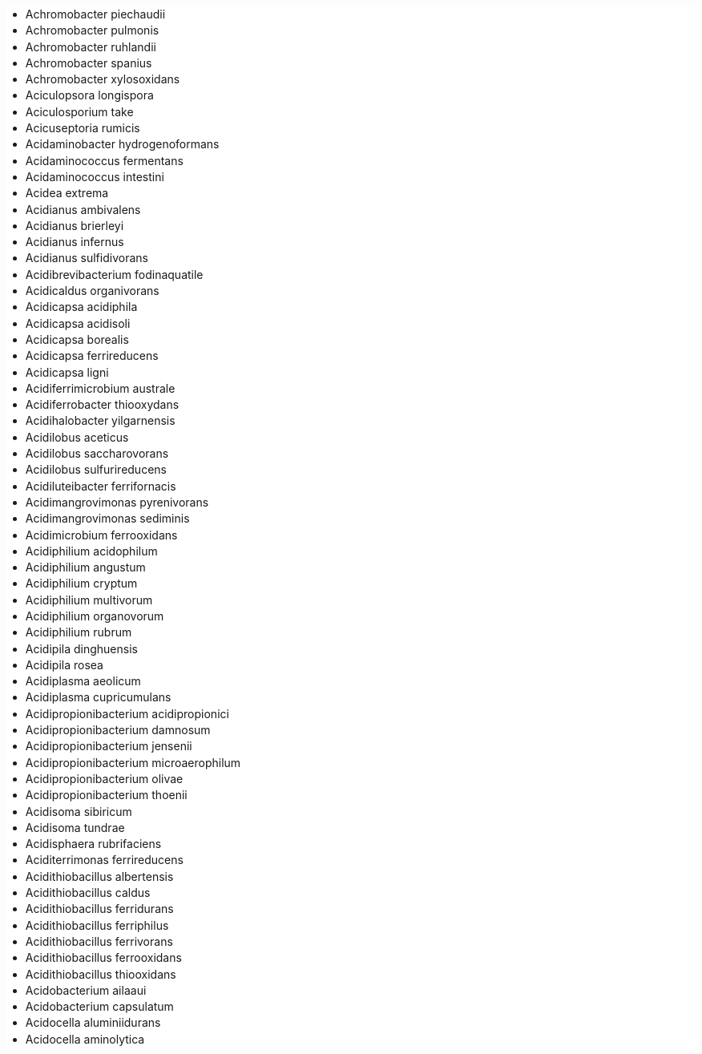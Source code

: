 - Achromobacter piechaudii
- Achromobacter pulmonis
- Achromobacter ruhlandii
- Achromobacter spanius
- Achromobacter xylosoxidans
- Aciculopsora longispora
- Aciculosporium take
- Acicuseptoria rumicis
- Acidaminobacter hydrogenoformans
- Acidaminococcus fermentans
- Acidaminococcus intestini
- Acidea extrema
- Acidianus ambivalens
- Acidianus brierleyi
- Acidianus infernus
- Acidianus sulfidivorans
- Acidibrevibacterium fodinaquatile
- Acidicaldus organivorans
- Acidicapsa acidiphila
- Acidicapsa acidisoli
- Acidicapsa borealis
- Acidicapsa ferrireducens
- Acidicapsa ligni
- Acidiferrimicrobium australe
- Acidiferrobacter thiooxydans
- Acidihalobacter yilgarnensis
- Acidilobus aceticus
- Acidilobus saccharovorans
- Acidilobus sulfurireducens
- Acidiluteibacter ferrifornacis
- Acidimangrovimonas pyrenivorans
- Acidimangrovimonas sediminis
- Acidimicrobium ferrooxidans
- Acidiphilium acidophilum
- Acidiphilium angustum
- Acidiphilium cryptum
- Acidiphilium multivorum
- Acidiphilium organovorum
- Acidiphilium rubrum
- Acidipila dinghuensis
- Acidipila rosea
- Acidiplasma aeolicum
- Acidiplasma cupricumulans
- Acidipropionibacterium acidipropionici
- Acidipropionibacterium damnosum
- Acidipropionibacterium jensenii
- Acidipropionibacterium microaerophilum
- Acidipropionibacterium olivae
- Acidipropionibacterium thoenii
- Acidisoma sibiricum
- Acidisoma tundrae
- Acidisphaera rubrifaciens
- Aciditerrimonas ferrireducens
- Acidithiobacillus albertensis
- Acidithiobacillus caldus
- Acidithiobacillus ferridurans
- Acidithiobacillus ferriphilus
- Acidithiobacillus ferrivorans
- Acidithiobacillus ferrooxidans
- Acidithiobacillus thiooxidans
- Acidobacterium ailaaui
- Acidobacterium capsulatum
- Acidocella aluminiidurans
- Acidocella aminolytica